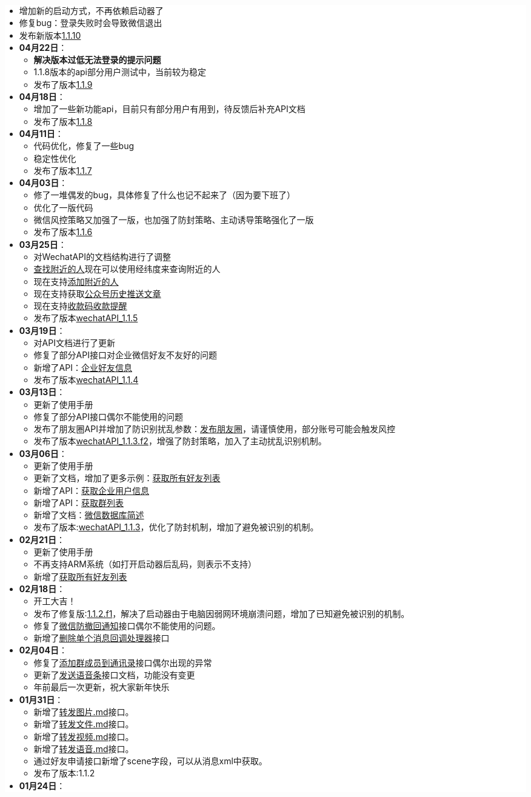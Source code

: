   - 增加新的启动方式，不再依赖启动器了
  - 修复bug：登录失败时会导致微信退出
  - 发布新版本[1.1.10]()
- **04月22日**：
  - **解决版本过低无法登录的提示问题**
  - 1.1.8版本的api部分用户测试中，当前较为稳定
  - 发布了版本[1.1.9]()
- **04月18日**：
  - 增加了一些新功能api，目前只有部分用户有用到，待反馈后补充API文档
  - 发布了版本[1.1.8]()
- **04月11日**：
  - 代码优化，修复了一些bug
  - 稳定性优化
  - 发布了版本[1.1.7]()
- **04月03日**：
  - 修了一堆偶发的bug，具体修复了什么也记不起来了（因为要下班了）
  - 优化了一版代码
  - 微信风控策略又加强了一版，也加强了防封策略、主动诱导策略强化了一版
  - 发布了版本[1.1.6]()
- **03月25日**：
  - 对WechatAPI的文档结构进行了调整
  - [查找附近的人](https://www.wechatsdk.com/docs/社交/获取附近的人.md)现在可以使用经纬度来查询附近的人
  - 现在支持[添加附近的人](https://www.wechatsdk.com/docs/通讯录/添加好友.md)
  - 现在支持获取[公众号历史推送文章](https://www.wechatsdk.com/docs/公众号/获取历史推送消息.md)
  - 现在支持[收款码收款提醒](https://www.wechatsdk.com/docs/处理消息/http处理器.md)
  - 发布了版本[wechatAPI_1.1.5]()
- **03月19日**：
  - 对API文档进行了更新
  - 修复了部分API接口对企业微信好友不友好的问题
  - 新增了API：[企业好友信息](https://www.wechatsdk.com/docs/通讯录/获取企业用户信息.md)
  - 发布了版本[wechatAPI_1.1.4]()
- **03月13日**：
  - 更新了使用手册
  - 修复了部分API接口偶尔不能使用的问题
  - 发布了朋友圈API并增加了防识别扰乱参数：[发布朋友圈](https://www.wechatsdk.com/docs/朋友圈/发布朋友圈.md)，请谨慎使用，部分账号可能会触发风控
  - 发布了版本[wechatAPI_1.1.3.f2]()，增强了防封策略，加入了主动扰乱识别机制。
- **03月06日**：
  - 更新了使用手册
  - 更新了文档，增加了更多示例：[获取所有好友列表](https://www.wechatsdk.com/docs/通讯录/获取所有好友列表.md)
  - 新增了API：[获取企业用户信息](https://www.wechatsdk.com/docs/通讯录/获取企业用户信息.md)
  - 新增了API：[获取群列表](https://www.wechatsdk.com/docs/群管理/获取所有群列表.md)
  - 新增了文档：[微信数据库简述](https://www.wechatsdk.com/docs/数据库/微信数据库简述.md)
  - 发布了版本:[wechatAPI_1.1.3]()，优化了防封机制，增加了避免被识别的机制。
- **02月21日**：
  - 更新了使用手册
  - 不再支持ARM系统（如打开启动器后乱码，则表示不支持）
  - 新增了[获取所有好友列表](https://www.wechatsdk.com/docs/通讯录/获取所有好友列表.md)
- **02月18日**：
  - 开工大吉！
  - 发布了修复版:[1.1.2.f1]()，解决了启动器由于电脑因弱网环境崩溃问题，增加了已知避免被识别的机制。
  - 修复了[微信防撤回通知](https://www.wechatsdk.com/docs/其他功能/开启关闭防撤回.md)接口偶尔不能使用的问题。
  - 新增了[删除单个消息回调处理器](https://www.wechatsdk.com/docs/处理消息/移除处理器.md)接口
- **02月04日**：
  - 修复了[添加群成员到通讯录](https://www.wechatsdk.com/docs/群管理/添加群成员到通讯录.md)接口偶尔出现的异常
  - 更新了[发送语音条](https://www.wechatsdk.com/docs/发送消息/发送语音.md)接口文档，功能没有变更
  - 年前最后一次更新，祝大家新年快乐
- **01月31日**：
  - 新增了[转发图片.md](https://www.wechatsdk.com/docs/发送消息/转发图片.md)接口。
  - 新增了[转发文件.md](https://www.wechatsdk.com/docs/发送消息/转发文件.md)接口。
  - 新增了[转发视频.md](https://www.wechatsdk.com/docs/发送消息/转发视频.md)接口。
  - 新增了[转发语音.md](https://www.wechatsdk.com/docs/发送消息/转发语音.md)接口。
  - 通过好友申请接口新增了scene字段，可以从消息xml中获取。
  - 发布了版本:1.1.2
- **01月24日**：